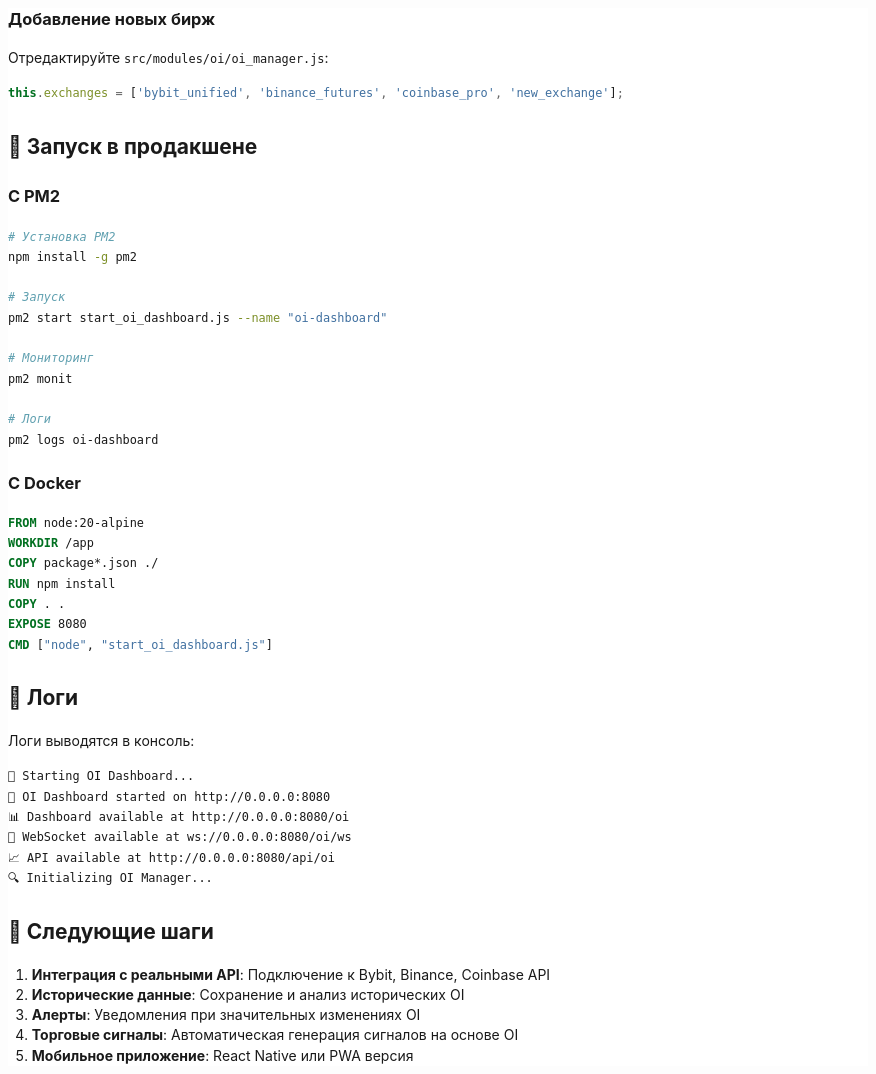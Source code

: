 ### Добавление новых бирж
Отредактируйте `src/modules/oi/oi_manager.js`:

```javascript
this.exchanges = ['bybit_unified', 'binance_futures', 'coinbase_pro', 'new_exchange'];
```

## 🚀 Запуск в продакшене

### С PM2
```bash
# Установка PM2
npm install -g pm2

# Запуск
pm2 start start_oi_dashboard.js --name "oi-dashboard"

# Мониторинг
pm2 monit

# Логи
pm2 logs oi-dashboard
```

### С Docker
```dockerfile
FROM node:20-alpine
WORKDIR /app
COPY package*.json ./
RUN npm install
COPY . .
EXPOSE 8080
CMD ["node", "start_oi_dashboard.js"]
```

## 📝 Логи

Логи выводятся в консоль:
```
🚀 Starting OI Dashboard...
🚀 OI Dashboard started on http://0.0.0.0:8080
📊 Dashboard available at http://0.0.0.0:8080/oi
🔌 WebSocket available at ws://0.0.0.0:8080/oi/ws
📈 API available at http://0.0.0.0:8080/api/oi
🔍 Initializing OI Manager...
```

## 🎯 Следующие шаги

1. **Интеграция с реальными API**: Подключение к Bybit, Binance, Coinbase API
2. **Исторические данные**: Сохранение и анализ исторических OI
3. **Алерты**: Уведомления при значительных изменениях OI
4. **Торговые сигналы**: Автоматическая генерация сигналов на основе OI
5. **Мобильное приложение**: React Native или PWA версия 